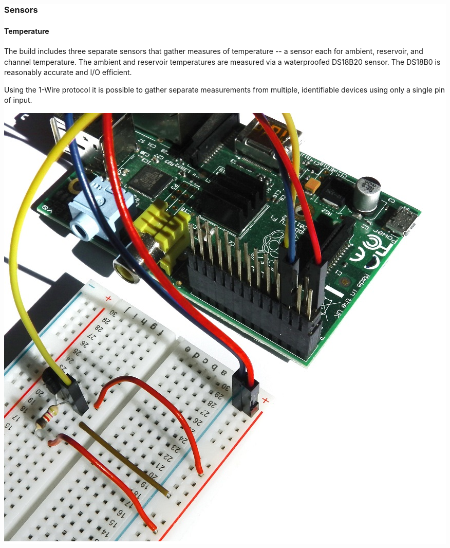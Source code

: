 ### Sensors

#### Temperature

The build includes three separate sensors that gather measures of temperature -- a sensor each for ambient, reservoir, and channel temperature. The ambient and reservoir temperatures are measured via a waterproofed DS18B20 sensor. The DS18B0 is reasonably accurate and I/O efficient.

Using the 1-Wire protocol it is possible to gather separate measurements from multiple, identifiable devices using only a single pin of input.

![The yellow jumper cable in this image is the only wire attached to any input pin. Each other wire deals with supplying power.\label{one_wire_image}](source/figures/one_wire_image.jpg)
